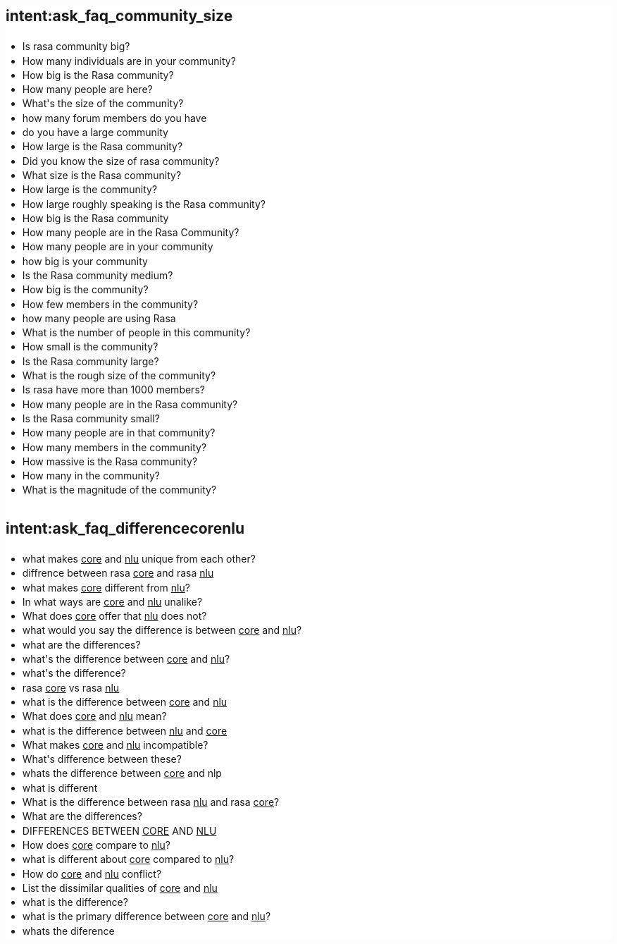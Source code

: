 ## intent:ask_faq_community_size
- Is rasa community big?
- How many individuals are in your community?
- How big is the Rasa community?
- How many people are here?
- What's the size of the community?
- how many forum members do you have
- do you have a large community
- How large is the Rasa community?
- Did you know the size of rasa community?
- What size is the Rasa community?
- How large is the community?
- How large roughly speaking is the Rasa community?
- How big is the Rasa community
- How many people are in the Rasa Community?
- How many people are in your community
- how big is your community
- Is the Rasa community medium?
- How big is the community?
- How few members in the community?
- how many people are using Rasa
- What is the number of people in this community?
- How small is the community?
- Is the Rasa community large?
- What is the rough size of the community?
- Is rasa have more than 1000 members?
- How many people are in the Rasa community?
- Is the Rasa community small?
- How many people are in that community?
- How many members in the community?
- How massive is the Rasa community?
- How many in the community?
- What is the magnitude of the community?

## intent:ask_faq_differencecorenlu
- what makes [core](product) and [nlu](product) unique from each other?
- diffrence between rasa [core](product) and rasa [nlu](product)
- what makes [core](product) different from [nlu](product)?
- In what ways are [core](product) and [nlu](product) unalike?
- What does [core](product) offer that [nlu](product) does not?
- what would you say the difference is between [core](product) and [nlu](product)?
- what are the differences?
- what's the difference between [core](product) and [nlu](product)?
- what's the difference?
- rasa [core](product) vs rasa [nlu](product)
- what is the difference between [core](product) and [nlu](product)
- What does [core](product) and [nlu](product) mean?
- what is the difference between [nlu](product) and [core](product)
- What makes [core](product) and [nlu](product) incompatible?
- What's difference between these?
- whats the difference between [core](product) and nlp
- what is different
- What is the difference between rasa [nlu](product) and rasa [core](product)?
- What are the differences?
- DIFFERENCES BETWEEN [CORE](product:core) AND [NLU](product:nlu)
- How does [core](product) compare to [nlu](product)?
- what is different about [core](product) compared to [nlu](product)?
- How do [core](product) and [nlu](product) conflict?
- List the dissimilar qualities of [core](product) and [nlu](product)
- what is the difference?
- what is the primary difference between [core](product) and [nlu](product)?
- whats the diference